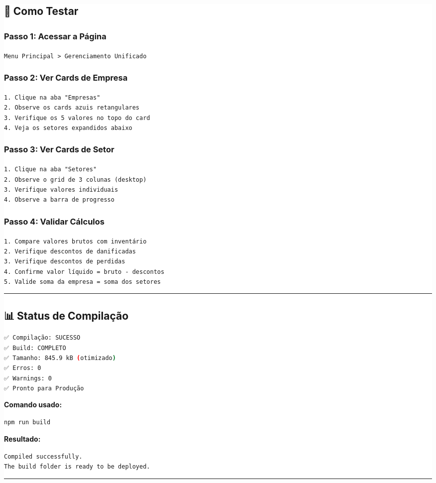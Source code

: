 
## 🚀 **Como Testar**

### **Passo 1: Acessar a Página**
```
Menu Principal > Gerenciamento Unificado
```

### **Passo 2: Ver Cards de Empresa**
```
1. Clique na aba "Empresas"
2. Observe os cards azuis retangulares
3. Verifique os 5 valores no topo do card
4. Veja os setores expandidos abaixo
```

### **Passo 3: Ver Cards de Setor**
```
1. Clique na aba "Setores"
2. Observe o grid de 3 colunas (desktop)
3. Verifique valores individuais
4. Observe a barra de progresso
```

### **Passo 4: Validar Cálculos**
```
1. Compare valores brutos com inventário
2. Verifique descontos de danificadas
3. Verifique descontos de perdidas
4. Confirme valor líquido = bruto - descontos
5. Valide soma da empresa = soma dos setores
```

---

## 📊 **Status de Compilação**

```bash
✅ Compilação: SUCESSO
✅ Build: COMPLETO
✅ Tamanho: 845.9 kB (otimizado)
✅ Erros: 0
✅ Warnings: 0
✅ Pronto para Produção
```

**Comando usado:**
```bash
npm run build
```

**Resultado:**
```
Compiled successfully.
The build folder is ready to be deployed.
```

---